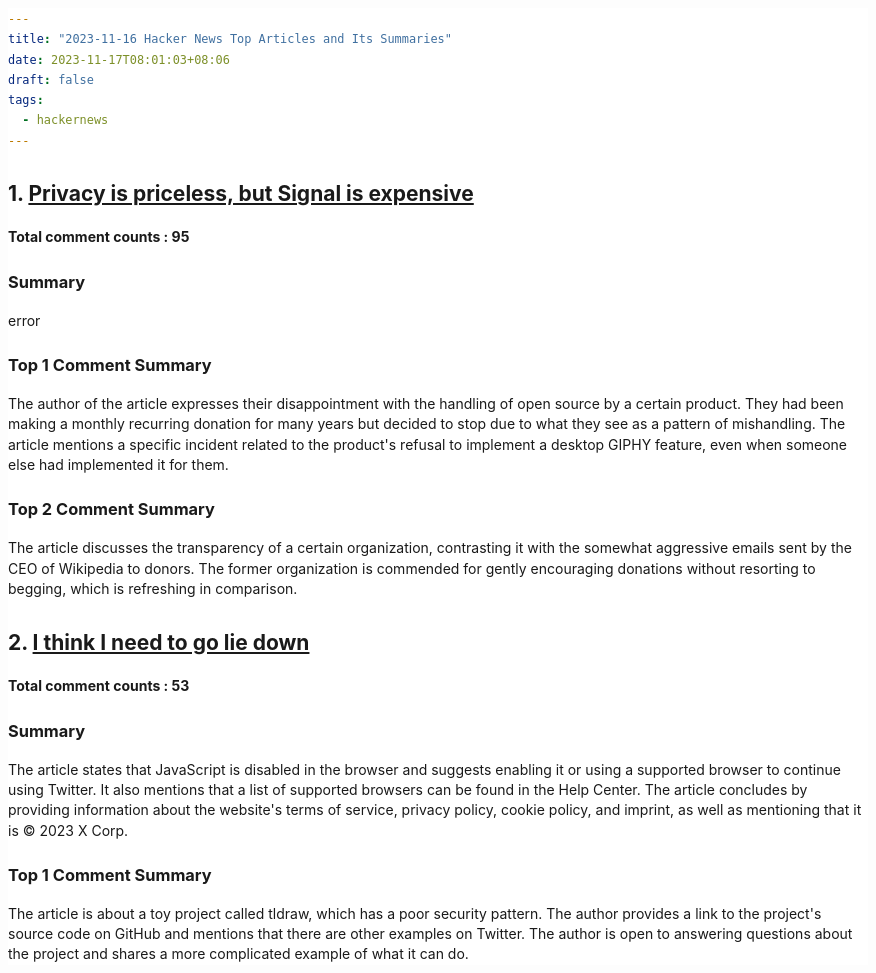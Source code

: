 ```yaml
---
title: "2023-11-16 Hacker News Top Articles and Its Summaries"
date: 2023-11-17T08:01:03+08:06
draft: false
tags:
  - hackernews
---
```


## 1. [Privacy is priceless, but Signal is expensive](https://news.ycombinator.com/item?id=38291427)

**Total comment counts : 95**

### Summary

 error

### Top 1 Comment Summary

 The author of the article expresses their disappointment with the handling of open source by a certain product. They had been making a monthly recurring donation for many years but decided to stop due to what they see as a pattern of mishandling. The article mentions a specific incident related to the product's refusal to implement a desktop GIPHY feature, even when someone else had implemented it for them.

### Top 2 Comment Summary

 The article discusses the transparency of a certain organization, contrasting it with the somewhat aggressive emails sent by the CEO of Wikipedia to donors. The former organization is commended for gently encouraging donations without resorting to begging, which is refreshing in comparison.

## 2. [I think I need to go lie down](https://news.ycombinator.com/item?id=38288130)

**Total comment counts : 53**

### Summary

 The article states that JavaScript is disabled in the browser and suggests enabling it or using a supported browser to continue using Twitter. It also mentions that a list of supported browsers can be found in the Help Center. The article concludes by providing information about the website's terms of service, privacy policy, cookie policy, and imprint, as well as mentioning that it is © 2023 X Corp.

### Top 1 Comment Summary

 The article is about a toy project called tldraw, which has a poor security pattern. The author provides a link to the project's source code on GitHub and mentions that there are other examples on Twitter. The author is open to answering questions about the project and shares a more complicated example of what it can do.

